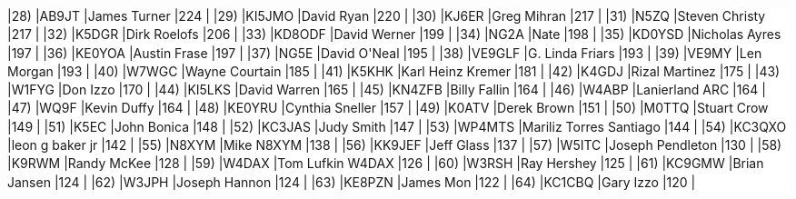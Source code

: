 |28)   |AB9JT           |James Turner               |224 |
|29)   |KI5JMO          |David Ryan                 |220 |
|30)   |KJ6ER           |Greg Mihran                |217 |
|31)   |N5ZQ            |Steven Christy             |217 |
|32)   |K5DGR           |Dirk Roelofs               |206 |
|33)   |KD8ODF          |David Werner               |199 |
|34)   |NG2A            |Nate                       |198 |
|35)   |KD0YSD          |Nicholas Ayres             |197 |
|36)   |KE0YOA          |Austin Frase               |197 |
|37)   |NG5E            |David O'Neal               |195 |
|38)   |VE9GLF          |G. Linda Friars            |193 |
|39)   |VE9MY           |Len Morgan                 |193 |
|40)   |W7WGC           |Wayne Courtain             |185 |
|41)   |K5KHK           |Karl Heinz Kremer          |181 |
|42)   |K4GDJ           |Rizal Martinez             |175 |
|43)   |W1FYG           |Don Izzo                   |170 |
|44)   |KI5LKS          |David Warren               |165 |
|45)   |KN4ZFB          |Billy Fallin               |164 |
|46)   |W4ABP           |Lanierland ARC             |164 |
|47)   |WQ9F            |Kevin Duffy                |164 |
|48)   |KE0YRU          |Cynthia Sneller            |157 |
|49)   |K0ATV           |Derek Brown                |151 |
|50)   |M0TTQ           |Stuart Crow                |149 |
|51)   |K5EC            |John Bonica                |148 |
|52)   |KC3JAS          |Judy Smith                 |147 |
|53)   |WP4MTS          |Mariliz Torres Santiago    |144 |
|54)   |KC3QXO          |leon g baker jr            |142 |
|55)   |N8XYM           |Mike N8XYM                 |138 |
|56)   |KK9JEF          |Jeff Glass                 |137 |
|57)   |W5ITC           |Joseph Pendleton           |130 |
|58)   |K9RWM           |Randy McKee                |128 |
|59)   |W4DAX           |Tom Lufkin W4DAX           |126 |
|60)   |W3RSH           |Ray Hershey                |125 |
|61)   |KC9GMW          |Brian Jansen               |124 |
|62)   |W3JPH           |Joseph Hannon              |124 |
|63)   |KE8PZN          |James Mon                  |122 |
|64)   |KC1CBQ          |Gary Izzo                  |120 |